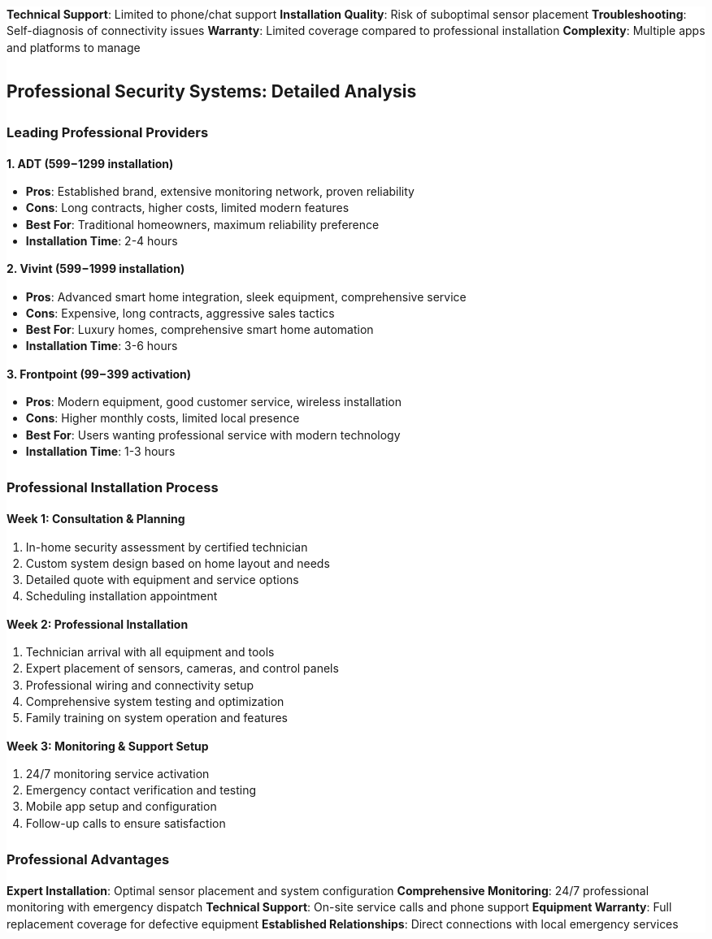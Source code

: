 **Technical Support**: Limited to phone/chat support
**Installation Quality**: Risk of suboptimal sensor placement
**Troubleshooting**: Self-diagnosis of connectivity issues
**Warranty**: Limited coverage compared to professional installation
**Complexity**: Multiple apps and platforms to manage

## Professional Security Systems: Detailed Analysis

### Leading Professional Providers

**1. ADT ($599-$1299 installation)**
- **Pros**: Established brand, extensive monitoring network, proven reliability
- **Cons**: Long contracts, higher costs, limited modern features
- **Best For**: Traditional homeowners, maximum reliability preference
- **Installation Time**: 2-4 hours

**2. Vivint ($599-$1999 installation)**
- **Pros**: Advanced smart home integration, sleek equipment, comprehensive service
- **Cons**: Expensive, long contracts, aggressive sales tactics
- **Best For**: Luxury homes, comprehensive smart home automation
- **Installation Time**: 3-6 hours

**3. Frontpoint ($99-$399 activation)**
- **Pros**: Modern equipment, good customer service, wireless installation
- **Cons**: Higher monthly costs, limited local presence
- **Best For**: Users wanting professional service with modern technology
- **Installation Time**: 1-3 hours

### Professional Installation Process

**Week 1: Consultation & Planning**
1. In-home security assessment by certified technician
2. Custom system design based on home layout and needs
3. Detailed quote with equipment and service options
4. Scheduling installation appointment

**Week 2: Professional Installation**
1. Technician arrival with all equipment and tools
2. Expert placement of sensors, cameras, and control panels
3. Professional wiring and connectivity setup
4. Comprehensive system testing and optimization
5. Family training on system operation and features

**Week 3: Monitoring & Support Setup**
1. 24/7 monitoring service activation
2. Emergency contact verification and testing
3. Mobile app setup and configuration
4. Follow-up calls to ensure satisfaction

### Professional Advantages

**Expert Installation**: Optimal sensor placement and system configuration
**Comprehensive Monitoring**: 24/7 professional monitoring with emergency dispatch
**Technical Support**: On-site service calls and phone support
**Equipment Warranty**: Full replacement coverage for defective equipment
**Established Relationships**: Direct connections with local emergency services
